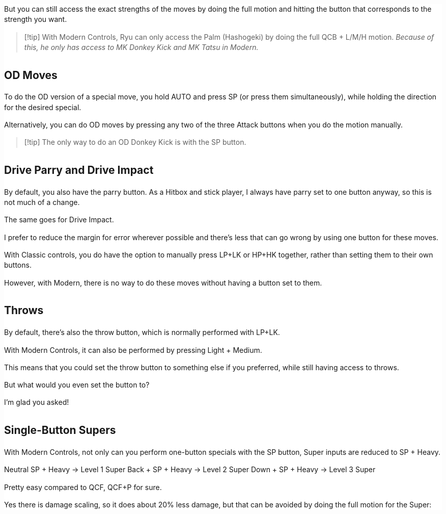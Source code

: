 But you can still access the exact strengths of the moves by doing the full motion and hitting the button that corresponds to the strength you want. 

> [!tip] With Modern Controls, Ryu can only access the Palm (Hashogeki) by doing the full QCB + L/M/H motion. 
>  *Because of this, he only has access to MK Donkey Kick and MK Tatsu in Modern.*

## OD Moves 
To do the OD version of a special move, you hold AUTO and press SP (or press them simultaneously), while holding the direction for the desired special. 

Alternatively, you can do OD moves by pressing any two of the three Attack buttons when you do the motion manually.

> [!tip] The only way to do an OD Donkey Kick is with the SP button.

## Drive Parry and Drive Impact 
By default, you also have the parry button. As a Hitbox and stick player, I always have parry set to one button anyway, so this is not much of a change. 

The same goes for Drive Impact.  

I prefer to reduce the margin for error wherever possible and there’s less that can go wrong by using one button for these moves.  

With Classic controls, you do have the option to manually press LP+LK or HP+HK together, rather than setting them to their own buttons.  

However, with Modern, there is no way to do these moves without having a button set to them. 

## Throws
By default, there’s also the throw button, which is normally performed with LP+LK.  

With Modern Controls, it can also be performed by pressing Light + Medium. 

This means that you could set the throw button to something else if you preferred, while still having access to throws.

But what would you even set the button to?  

I’m glad you asked!

## Single-Button Supers 
With Modern Controls, not only can you perform one-button specials with the SP button, Super inputs are reduced to SP + Heavy. 

Neutral SP + Heavy → Level 1 Super 
Back + SP + Heavy → Level 2 Super 
Down + SP + Heavy → Level 3 Super 

Pretty easy compared to QCF, QCF+P for sure.  

Yes there is damage scaling, so it does about 20% less damage, but that can be avoided by doing the full motion for the Super: 

